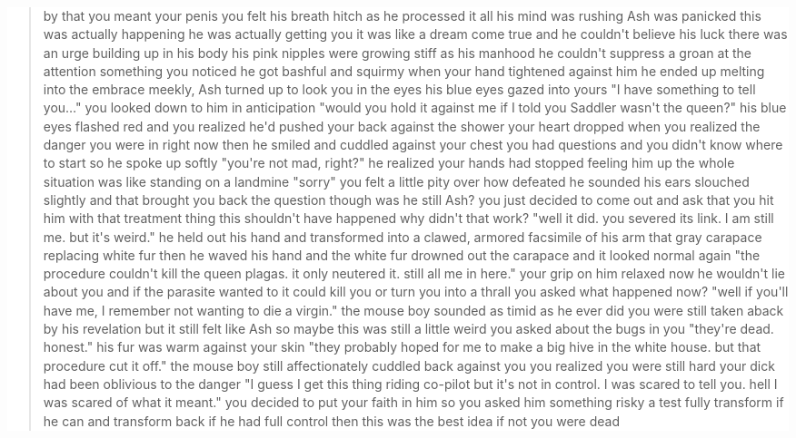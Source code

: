 >by that you meant your penis
>you felt his breath hitch as he processed it all
>his mind was rushing
>Ash was panicked 
>this was actually happening 
>he was actually getting you
>it was like a dream come true and he couldn't believe his luck
>there was an urge building up in his body
>his pink nipples were growing stiff as his manhood
>he couldn't suppress a groan at the attention 
>something you noticed 
>he got bashful and squirmy 
>when your hand tightened against him he ended up melting into the embrace
>meekly, Ash turned up to look you in the eyes
>his blue eyes gazed into yours
>"I have something to tell you…"
>you looked down to him in anticipation 
>"would you hold it against me if I told you Saddler wasn't the queen?"
>his blue eyes flashed red and you realized he'd pushed your back against the shower
>your heart dropped when you realized the danger you were in right now
>then he smiled and cuddled against your chest
>you had questions and you didn't know where to start
>so he spoke up softly 
>"you're not mad, right?"
>he realized your hands had stopped feeling him up
>the whole situation was like standing on a landmine
>"sorry"
>you felt a little pity over how defeated he sounded
>his ears slouched slightly and that brought you back
>the question though
>was he still Ash?
>you just decided to come out and ask that
>you hit him with that treatment thing 
>this shouldn't have happened
>why didn't that work?
>"well it did. you severed its link. I am still me. but it's weird."
>he held out his hand and transformed into a clawed, armored facsimile of his arm
>that gray carapace replacing white fur
>then he waved his hand and the white fur drowned out the carapace and it looked normal again
>"the procedure couldn't kill the queen plagas. it only neutered it. still all me in here."
>your grip on him relaxed now
>he wouldn't lie about you and if the parasite wanted to it could kill you or turn you into a thrall 
>you asked what happened now?
>"well if you'll have me, I remember not wanting to die a virgin."
>the mouse boy sounded as timid as he ever did
>you were still taken aback by his revelation 
>but it still felt like Ash
>so maybe this was still a little weird
>you asked about the bugs in you
>"they're dead. honest."
>his fur was warm against your skin
>"they probably hoped for me to make a big hive in the white house. but that procedure cut it off."
>the mouse boy still affectionately cuddled back against you
>you realized you were still hard
>your dick had been oblivious to the danger
>"I guess I get this thing riding co-pilot but it's not in control. I was scared to tell you. hell I was scared of what it meant."
>you decided to put your faith in him
>so you asked him something risky
>a test
>fully transform if he can and transform back
>if he had full control then this was the best idea
>if not you were dead